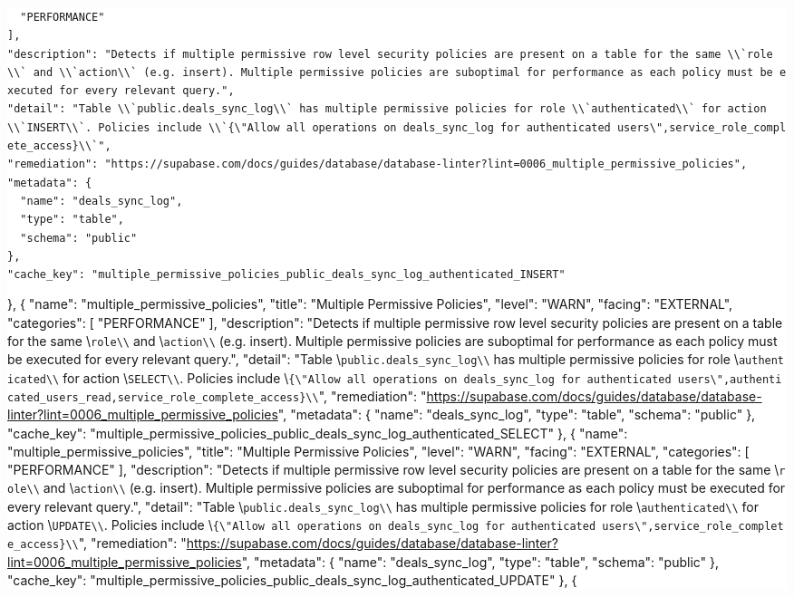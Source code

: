       "PERFORMANCE"
    ],
    "description": "Detects if multiple permissive row level security policies are present on a table for the same \\`role\\` and \\`action\\` (e.g. insert). Multiple permissive policies are suboptimal for performance as each policy must be executed for every relevant query.",
    "detail": "Table \\`public.deals_sync_log\\` has multiple permissive policies for role \\`authenticated\\` for action \\`INSERT\\`. Policies include \\`{\"Allow all operations on deals_sync_log for authenticated users\",service_role_complete_access}\\`",
    "remediation": "https://supabase.com/docs/guides/database/database-linter?lint=0006_multiple_permissive_policies",
    "metadata": {
      "name": "deals_sync_log",
      "type": "table",
      "schema": "public"
    },
    "cache_key": "multiple_permissive_policies_public_deals_sync_log_authenticated_INSERT"
  },
  {
    "name": "multiple_permissive_policies",
    "title": "Multiple Permissive Policies",
    "level": "WARN",
    "facing": "EXTERNAL",
    "categories": [
      "PERFORMANCE"
    ],
    "description": "Detects if multiple permissive row level security policies are present on a table for the same \\`role\\` and \\`action\\` (e.g. insert). Multiple permissive policies are suboptimal for performance as each policy must be executed for every relevant query.",
    "detail": "Table \\`public.deals_sync_log\\` has multiple permissive policies for role \\`authenticated\\` for action \\`SELECT\\`. Policies include \\`{\"Allow all operations on deals_sync_log for authenticated users\",authenticated_users_read,service_role_complete_access}\\`",
    "remediation": "https://supabase.com/docs/guides/database/database-linter?lint=0006_multiple_permissive_policies",
    "metadata": {
      "name": "deals_sync_log",
      "type": "table",
      "schema": "public"
    },
    "cache_key": "multiple_permissive_policies_public_deals_sync_log_authenticated_SELECT"
  },
  {
    "name": "multiple_permissive_policies",
    "title": "Multiple Permissive Policies",
    "level": "WARN",
    "facing": "EXTERNAL",
    "categories": [
      "PERFORMANCE"
    ],
    "description": "Detects if multiple permissive row level security policies are present on a table for the same \\`role\\` and \\`action\\` (e.g. insert). Multiple permissive policies are suboptimal for performance as each policy must be executed for every relevant query.",
    "detail": "Table \\`public.deals_sync_log\\` has multiple permissive policies for role \\`authenticated\\` for action \\`UPDATE\\`. Policies include \\`{\"Allow all operations on deals_sync_log for authenticated users\",service_role_complete_access}\\`",
    "remediation": "https://supabase.com/docs/guides/database/database-linter?lint=0006_multiple_permissive_policies",
    "metadata": {
      "name": "deals_sync_log",
      "type": "table",
      "schema": "public"
    },
    "cache_key": "multiple_permissive_policies_public_deals_sync_log_authenticated_UPDATE"
  },
  {